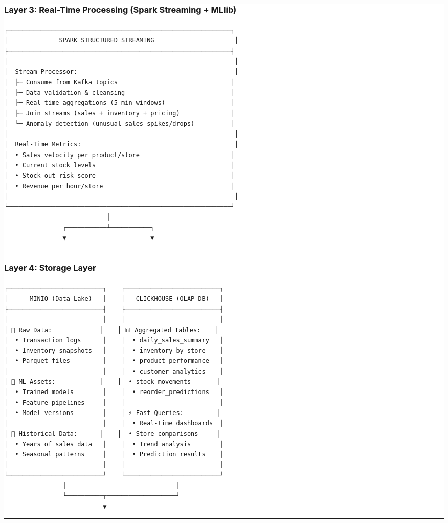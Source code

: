 
### **Layer 3: Real-Time Processing (Spark Streaming + MLlib)**

```
┌─────────────────────────────────────────────────────────────┐
│              SPARK STRUCTURED STREAMING                      │
├─────────────────────────────────────────────────────────────┤
│                                                              │
│  Stream Processor:                                           │
│  ├─ Consume from Kafka topics                               │
│  ├─ Data validation & cleansing                             │
│  ├─ Real-time aggregations (5-min windows)                  │
│  ├─ Join streams (sales + inventory + pricing)              │
│  └─ Anomaly detection (unusual sales spikes/drops)          │
│                                                              │
│  Real-Time Metrics:                                          │
│  • Sales velocity per product/store                         │
│  • Current stock levels                                     │
│  • Stock-out risk score                                     │
│  • Revenue per hour/store                                   │
│                                                              │
└─────────────────────────────────────────────────────────────┘
                            │
                ┌───────────┴───────────┐
                ▼                       ▼
```

---

### **Layer 4: Storage Layer**

```
┌──────────────────────────┐    ┌──────────────────────────┐
│      MINIO (Data Lake)   │    │   CLICKHOUSE (OLAP DB)   │
├──────────────────────────┤    ├──────────────────────────┤
│                          │    │                          │
│ 📁 Raw Data:             │    │ 📊 Aggregated Tables:    │
│  • Transaction logs      │    │  • daily_sales_summary   │
│  • Inventory snapshots   │    │  • inventory_by_store    │
│  • Parquet files         │    │  • product_performance   │
│                          │    │  • customer_analytics    │
│ 🤖 ML Assets:            │    │  • stock_movements       │
│  • Trained models        │    │  • reorder_predictions   │
│  • Feature pipelines     │    │                          │
│  • Model versions        │    │ ⚡ Fast Queries:         │
│                          │    │  • Real-time dashboards  │
│ 📂 Historical Data:      │    │  • Store comparisons     │
│  • Years of sales data   │    │  • Trend analysis        │
│  • Seasonal patterns     │    │  • Prediction results    │
│                          │    │                          │
└──────────────────────────┘    └──────────────────────────┘
                │                              │
                └──────────┬───────────────────┘
                           ▼
```

---